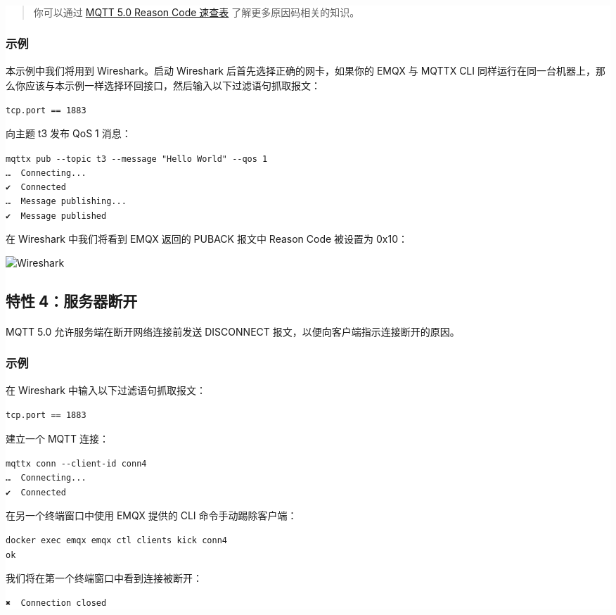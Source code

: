 > 你可以通过 [MQTT 5.0 Reason Code 速查表](https://www.emqx.com/zh/blog/mqtt5-new-features-reason-code-and-ack) 了解更多原因码相关的知识。

### 示例

本示例中我们将用到 Wireshark。启动 Wireshark 后首先选择正确的网卡，如果你的 EMQX 与 MQTTX CLI 同样运行在同一台机器上，那么你应该与本示例一样选择环回接口，然后输入以下过滤语句抓取报文：

```
tcp.port == 1883
```

向主题 t3 发布 QoS 1 消息：

```
mqttx pub --topic t3 --message "Hello World" --qos 1
…  Connecting...
✔  Connected
…  Message publishing...
✔  Message published
```

在 Wireshark 中我们将看到 EMQX 返回的 PUBACK 报文中 Reason Code 被设置为 0x10：

![Wireshark](https://assets.emqx.com/images/dc6b0ade500c1df276114bd14d4792fe.png)

## 特性 4：服务器断开

MQTT 5.0 允许服务端在断开网络连接前发送 DISCONNECT 报文，以便向客户端指示连接断开的原因。

### 示例

在 Wireshark 中输入以下过滤语句抓取报文：

```
tcp.port == 1883
```

建立一个 MQTT 连接：

```
mqttx conn --client-id conn4
…  Connecting...
✔  Connected
```

在另一个终端窗口中使用 EMQX 提供的 CLI 命令手动踢除客户端：

```
docker exec emqx emqx ctl clients kick conn4
ok
```

我们将在第一个终端窗口中看到连接被断开：

```
✖  Connection closed
```
